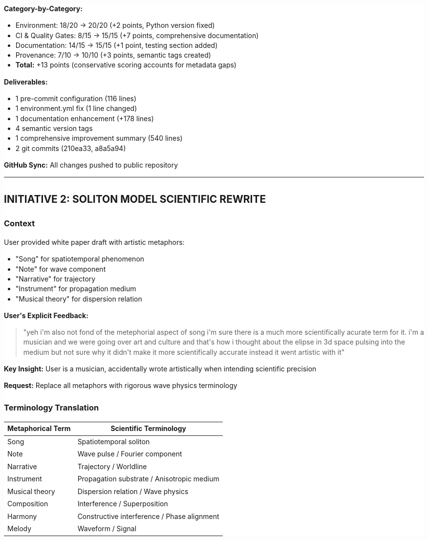 **Category-by-Category:**
- Environment: 18/20 → 20/20 (+2 points, Python version fixed)
- CI & Quality Gates: 8/15 → 15/15 (+7 points, comprehensive documentation)
- Documentation: 14/15 → 15/15 (+1 point, testing section added)
- Provenance: 7/10 → 10/10 (+3 points, semantic tags created)
- **Total:** +13 points (conservative scoring accounts for metadata gaps)

**Deliverables:**
- 1 pre-commit configuration (116 lines)
- 1 environment.yml fix (1 line changed)
- 1 documentation enhancement (+178 lines)
- 4 semantic version tags
- 1 comprehensive improvement summary (540 lines)
- 2 git commits (210ea33, a8a5a94)

**GitHub Sync:** All changes pushed to public repository

---

## INITIATIVE 2: SOLITON MODEL SCIENTIFIC REWRITE

### Context

User provided white paper draft with artistic metaphors:
- "Song" for spatiotemporal phenomenon
- "Note" for wave component
- "Narrative" for trajectory
- "Instrument" for propagation medium
- "Musical theory" for dispersion relation

**User's Explicit Feedback:**
> "yeh i'm also not fond of the metephorial aspect of song i'm sure there is a much more scientifically acurate term for it. i'm a musician and we were going over art and culture and that's how i thought about the elipse in 3d space pulsing into the medium but not sure why it didn't make it more scientifically accurate instead it went artistic with it"

**Key Insight:** User is a musician, accidentally wrote artistically when intending scientific precision

**Request:** Replace all metaphors with rigorous wave physics terminology

### Terminology Translation

| Metaphorical Term | Scientific Terminology |
|-------------------|------------------------|
| Song | Spatiotemporal soliton |
| Note | Wave pulse / Fourier component |
| Narrative | Trajectory / Worldline |
| Instrument | Propagation substrate / Anisotropic medium |
| Musical theory | Dispersion relation / Wave physics |
| Composition | Interference / Superposition |
| Harmony | Constructive interference / Phase alignment |
| Melody | Waveform / Signal |
